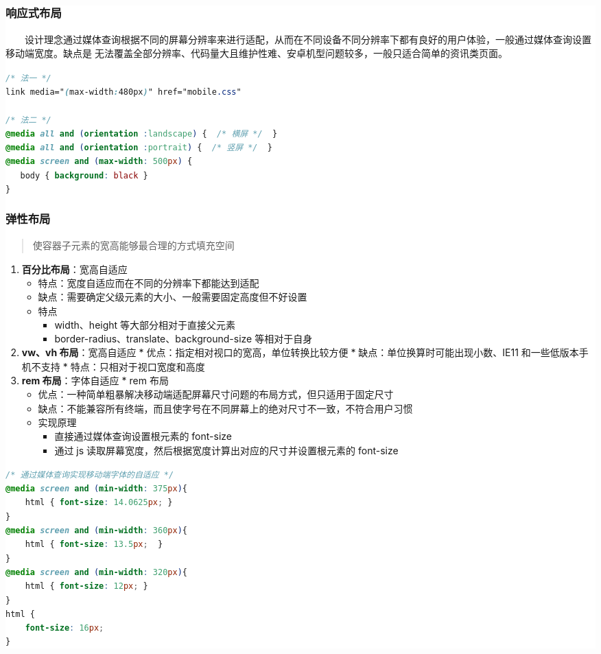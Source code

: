 
### 响应式布局
  <div style="text-indent: 2em">设计理念通过媒体查询根据不同的屏幕分辨率来进行适配，从而在不同设备不同分辨率下都有良好的用户体验，一般通过媒体查询设置移动端宽度。缺点是 无法覆盖全部分辨率、代码量大且维护性难、安卓机型问题较多，一般只适合简单的资讯类页面。</div>

  ```css
  /* 法一 */ 
  link media="(max-width:480px)" href="mobile.css"
	
  /* 法二 */ 
  @media all and (orientation :landscape) {  /* 横屏 */  } 
  @media all and (orientation :portrait) {  /* 竖屏 */  }
  @media screen and (max-width: 500px) {  
     body { background: black }
  }
  ```


### 弹性布局
> 使容器子元素的宽高能够最合理的方式填充空间

1. __百分比布局__：宽高自适应
    * 特点：宽度自适应而在不同的分辨率下都能达到适配
    * 缺点：需要确定父级元素的大小、一般需要固定高度但不好设置
    * 特点
      * width、height 等大部分相对于直接父元素
      * border-radius、translate、background-size 等相对于自身
  2.  __vw、vh 布局__：宽高自适应
    * 优点：指定相对视口的宽高，单位转换比较方便
    * 缺点：单位换算时可能出现小数、IE11 和一些低版本手机不支持
    * 特点：只相对于视口宽度和高度
  3. __rem 布局__：字体自适应
    * rem 布局
      * 优点：一种简单粗暴解决移动端适配屏幕尺寸问题的布局方式，但只适用于固定尺寸
      * 缺点：不能兼容所有终端，而且使字号在不同屏幕上的绝对尺寸不一致，不符合用户习惯
      * 实现原理
        * 直接通过媒体查询设置根元素的 font-size
        * 通过 js 读取屏幕宽度，然后根据宽度计算出对应的尺寸并设置根元素的 font-size


  ```css
  /* 通过媒体查询实现移动端字体的自适应 */
  @media screen and (min-width: 375px){
      html { font-size: 14.0625px; }
  }
  @media screen and (min-width: 360px){
      html { font-size: 13.5px;  }
  }
  @media screen and (min-width: 320px){
      html { font-size: 12px; }
  }
  html {
      font-size: 16px;
  }
  ```
